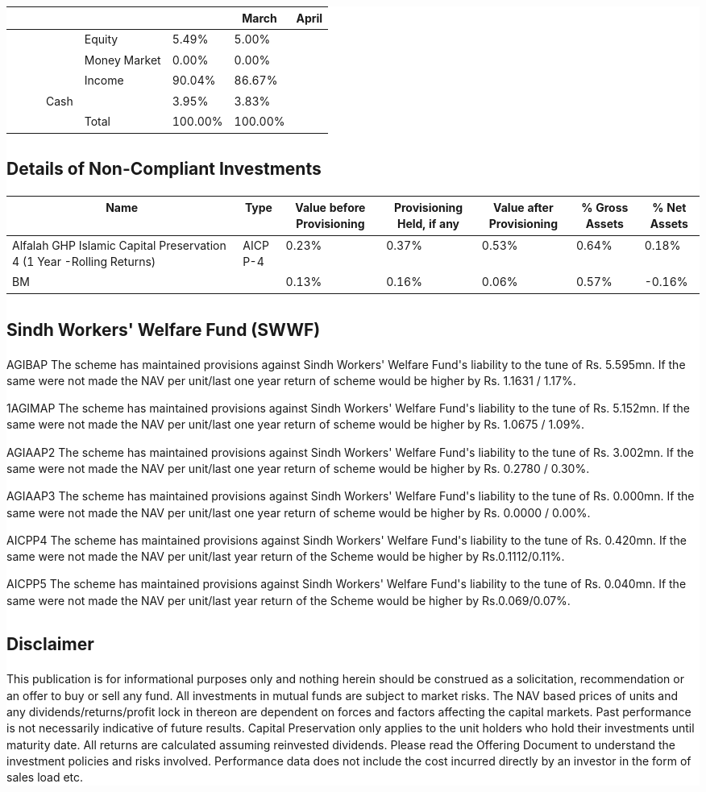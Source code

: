 | | | | | | |March|April|
|---|---|---|---|---|---|---|---|
| | | | |Equity|5.49%|5.00%| |
| | | | |Money Market|0.00%|0.00%| |
| | | | |Income|90.04%|86.67%| |
| | | |Cash| |3.95%|3.83%| |
| | | | |Total|100.00%|100.00%| |

## Details of Non-Compliant Investments

|Name|Type|Value before Provisioning|Provisioning Held, if any|Value after Provisioning|% Gross Assets|% Net Assets|
|---|---|---|---|---|---|---|
|Alfalah GHP Islamic Capital Preservation 4 (1 Year -Rolling Returns)|AICPP-4|0.23%|0.37%|0.53%|0.64%|0.18%|
|BM| |0.13%|0.16%|0.06%|0.57%|-0.16%|

## Sindh Workers' Welfare Fund (SWWF)

AGIBAP The scheme has maintained provisions against Sindh Workers' Welfare Fund's liability to the tune of Rs. 5.595mn. If the same were not made the NAV per unit/last one year return of scheme would be higher by Rs. 1.1631 / 1.17%.

1AGIMAP The scheme has maintained provisions against Sindh Workers' Welfare Fund's liability to the tune of Rs. 5.152mn. If the same were not made the NAV per unit/last one year return of scheme would be higher by Rs. 1.0675 / 1.09%.

AGIAAP2 The scheme has maintained provisions against Sindh Workers' Welfare Fund's liability to the tune of Rs. 3.002mn. If the same were not made the NAV per unit/last one year return of scheme would be higher by Rs. 0.2780 / 0.30%.

AGIAAP3 The scheme has maintained provisions against Sindh Workers' Welfare Fund's liability to the tune of Rs. 0.000mn. If the same were not made the NAV per unit/last one year return of scheme would be higher by Rs. 0.0000 / 0.00%.

AICPP4 The scheme has maintained provisions against Sindh Workers' Welfare Fund's liability to the tune of Rs. 0.420mn. If the same were not made the NAV per unit/last year return of the Scheme would be higher by Rs.0.1112/0.11%.

AICPP5 The scheme has maintained provisions against Sindh Workers' Welfare Fund's liability to the tune of Rs. 0.040mn. If the same were not made the NAV per unit/last year return of the Scheme would be higher by Rs.0.069/0.07%.

## Disclaimer

This publication is for informational purposes only and nothing herein should be construed as a solicitation, recommendation or an offer to buy or sell any fund. All investments in mutual funds are subject to market risks. The NAV based prices of units and any dividends/returns/profit lock in thereon are dependent on forces and factors affecting the capital markets. Past performance is not necessarily indicative of future results. Capital Preservation only applies to the unit holders who hold their investments until maturity date. All returns are calculated assuming reinvested dividends. Please read the Offering Document to understand the investment policies and risks involved. Performance data does not include the cost incurred directly by an investor in the form of sales load etc.
